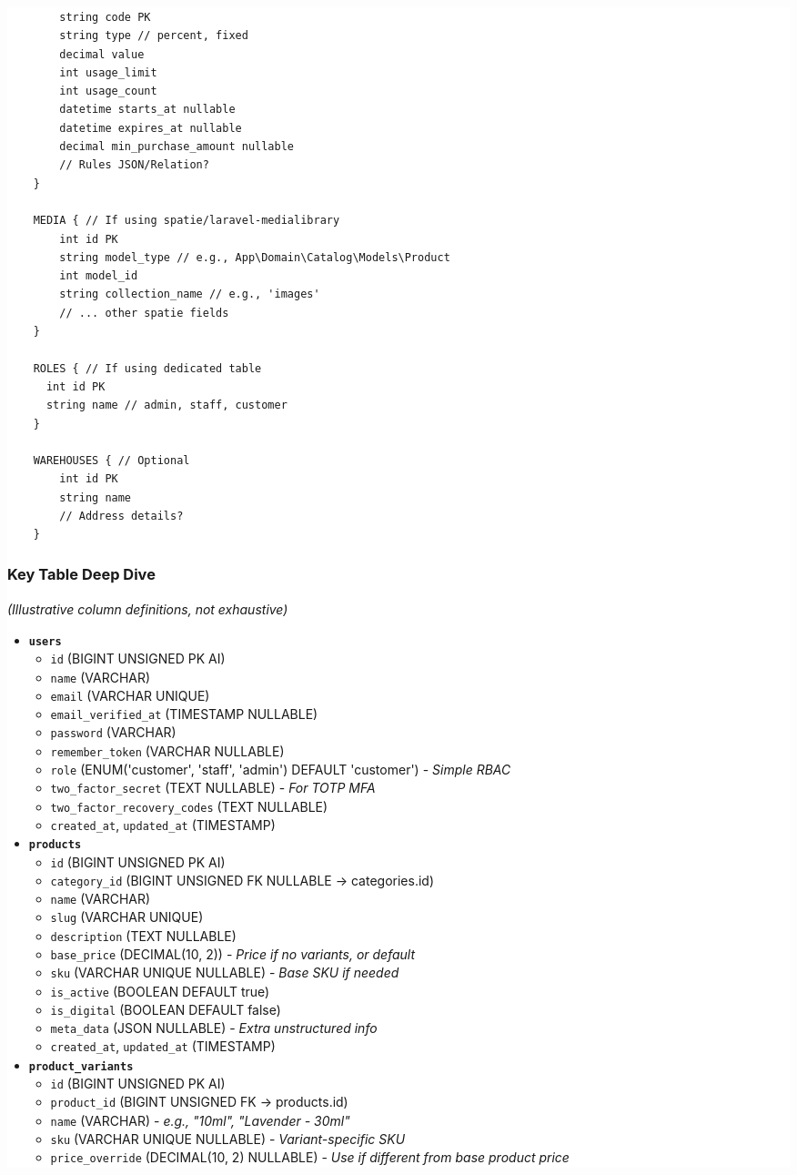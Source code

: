 ```mermaid
        string code PK
        string type // percent, fixed
        decimal value
        int usage_limit
        int usage_count
        datetime starts_at nullable
        datetime expires_at nullable
        decimal min_purchase_amount nullable
        // Rules JSON/Relation?
    }

    MEDIA { // If using spatie/laravel-medialibrary
        int id PK
        string model_type // e.g., App\Domain\Catalog\Models\Product
        int model_id
        string collection_name // e.g., 'images'
        // ... other spatie fields
    }

    ROLES { // If using dedicated table
      int id PK
      string name // admin, staff, customer
    }

    WAREHOUSES { // Optional
        int id PK
        string name
        // Address details?
    }
```

### Key Table Deep Dive

*(Illustrative column definitions, not exhaustive)*

*   **`users`**
    *   `id` (BIGINT UNSIGNED PK AI)
    *   `name` (VARCHAR)
    *   `email` (VARCHAR UNIQUE)
    *   `email_verified_at` (TIMESTAMP NULLABLE)
    *   `password` (VARCHAR)
    *   `remember_token` (VARCHAR NULLABLE)
    *   `role` (ENUM('customer', 'staff', 'admin') DEFAULT 'customer') - *Simple RBAC*
    *   `two_factor_secret` (TEXT NULLABLE) - *For TOTP MFA*
    *   `two_factor_recovery_codes` (TEXT NULLABLE)
    *   `created_at`, `updated_at` (TIMESTAMP)
*   **`products`**
    *   `id` (BIGINT UNSIGNED PK AI)
    *   `category_id` (BIGINT UNSIGNED FK NULLABLE -> categories.id)
    *   `name` (VARCHAR)
    *   `slug` (VARCHAR UNIQUE)
    *   `description` (TEXT NULLABLE)
    *   `base_price` (DECIMAL(10, 2)) - *Price if no variants, or default*
    *   `sku` (VARCHAR UNIQUE NULLABLE) - *Base SKU if needed*
    *   `is_active` (BOOLEAN DEFAULT true)
    *   `is_digital` (BOOLEAN DEFAULT false)
    *   `meta_data` (JSON NULLABLE) - *Extra unstructured info*
    *   `created_at`, `updated_at` (TIMESTAMP)
*   **`product_variants`**
    *   `id` (BIGINT UNSIGNED PK AI)
    *   `product_id` (BIGINT UNSIGNED FK -> products.id)
    *   `name` (VARCHAR) - *e.g., "10ml", "Lavender - 30ml"*
    *   `sku` (VARCHAR UNIQUE NULLABLE) - *Variant-specific SKU*
    *   `price_override` (DECIMAL(10, 2) NULLABLE) - *Use if different from base product price*